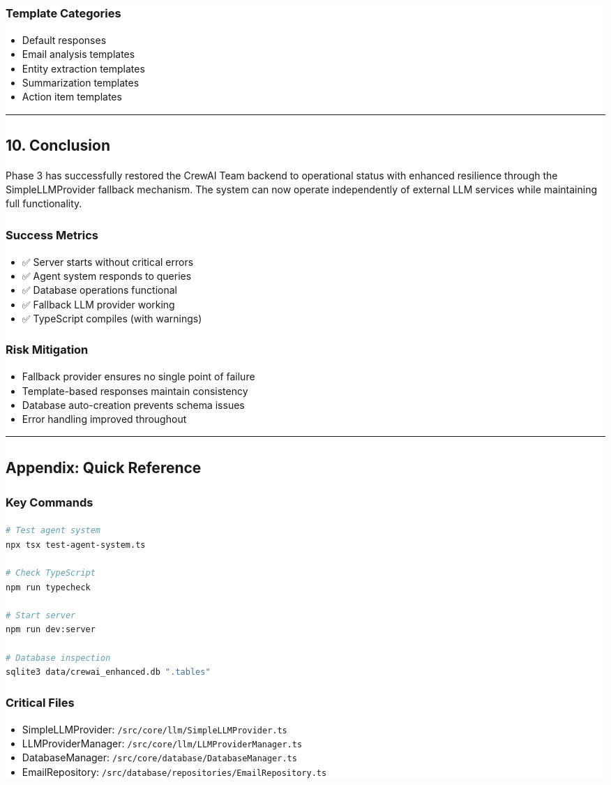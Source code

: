 ### Template Categories
- Default responses
- Email analysis templates
- Entity extraction templates
- Summarization templates
- Action item templates

---

## 10. Conclusion

Phase 3 has successfully restored the CrewAI Team backend to operational status with enhanced resilience through the SimpleLLMProvider fallback mechanism. The system can now operate independently of external LLM services while maintaining full functionality.

### Success Metrics
- ✅ Server starts without critical errors
- ✅ Agent system responds to queries
- ✅ Database operations functional
- ✅ Fallback LLM provider working
- ✅ TypeScript compiles (with warnings)

### Risk Mitigation
- Fallback provider ensures no single point of failure
- Template-based responses maintain consistency
- Database auto-creation prevents schema issues
- Error handling improved throughout

---

## Appendix: Quick Reference

### Key Commands
```bash
# Test agent system
npx tsx test-agent-system.ts

# Check TypeScript
npm run typecheck

# Start server
npm run dev:server

# Database inspection
sqlite3 data/crewai_enhanced.db ".tables"
```

### Critical Files
- SimpleLLMProvider: `/src/core/llm/SimpleLLMProvider.ts`
- LLMProviderManager: `/src/core/llm/LLMProviderManager.ts`
- DatabaseManager: `/src/core/database/DatabaseManager.ts`
- EmailRepository: `/src/database/repositories/EmailRepository.ts`
